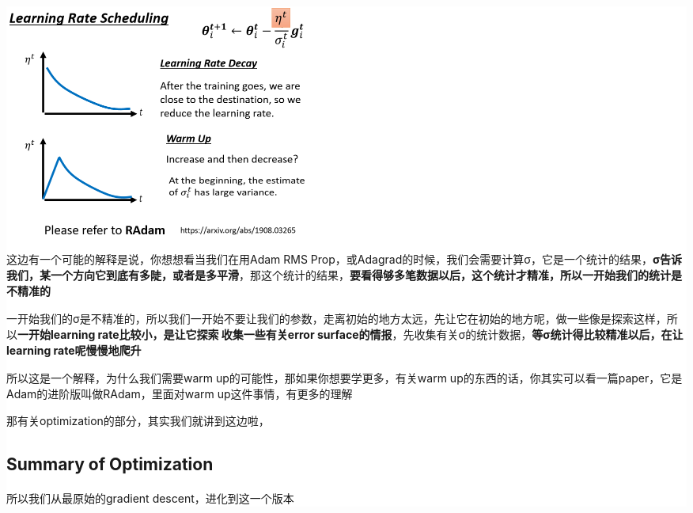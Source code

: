 <img src="lihongyi_pic/image-20210319223155277.png" alt="image-20210319223155277" style="zoom:50%;" />

这边有一个可能的解释是说，你想想看当我们在用Adam RMS Prop，或Adagrad的时候，我们会需要计算σ，它是一个统计的结果，**σ告诉我们，某一个方向它到底有多陡，或者是多平滑**，那这个统计的结果，**要看得够多笔数据以后，这个统计才精准，所以一开始我们的统计是不精准的**

一开始我们的σ是不精准的，所以我们一开始不要让我们的参数，走离初始的地方太远，先让它在初始的地方呢，做一些像是探索这样，所以**一开始learning rate比较小，是让它探索 收集一些有关error surface的情报**，先收集有关σ的统计数据，**等σ统计得比较精准以后，在让learning rate呢慢慢地爬升**

所以这是一个解释，为什么我们需要warm up的可能性，那如果你想要学更多，有关warm up的东西的话，你其实可以看一篇paper，它是Adam的进阶版叫做RAdam，里面对warm up这件事情，有更多的理解

那有关optimization的部分，其实我们就讲到这边啦，

## Summary of Optimization

所以我们从最原始的gradient descent，进化到这一个版本

